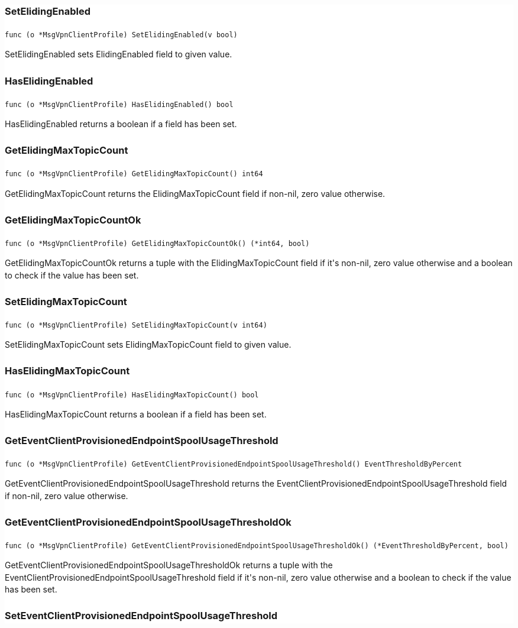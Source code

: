 ### SetElidingEnabled

`func (o *MsgVpnClientProfile) SetElidingEnabled(v bool)`

SetElidingEnabled sets ElidingEnabled field to given value.

### HasElidingEnabled

`func (o *MsgVpnClientProfile) HasElidingEnabled() bool`

HasElidingEnabled returns a boolean if a field has been set.

### GetElidingMaxTopicCount

`func (o *MsgVpnClientProfile) GetElidingMaxTopicCount() int64`

GetElidingMaxTopicCount returns the ElidingMaxTopicCount field if non-nil, zero value otherwise.

### GetElidingMaxTopicCountOk

`func (o *MsgVpnClientProfile) GetElidingMaxTopicCountOk() (*int64, bool)`

GetElidingMaxTopicCountOk returns a tuple with the ElidingMaxTopicCount field if it's non-nil, zero value otherwise
and a boolean to check if the value has been set.

### SetElidingMaxTopicCount

`func (o *MsgVpnClientProfile) SetElidingMaxTopicCount(v int64)`

SetElidingMaxTopicCount sets ElidingMaxTopicCount field to given value.

### HasElidingMaxTopicCount

`func (o *MsgVpnClientProfile) HasElidingMaxTopicCount() bool`

HasElidingMaxTopicCount returns a boolean if a field has been set.

### GetEventClientProvisionedEndpointSpoolUsageThreshold

`func (o *MsgVpnClientProfile) GetEventClientProvisionedEndpointSpoolUsageThreshold() EventThresholdByPercent`

GetEventClientProvisionedEndpointSpoolUsageThreshold returns the EventClientProvisionedEndpointSpoolUsageThreshold field if non-nil, zero value otherwise.

### GetEventClientProvisionedEndpointSpoolUsageThresholdOk

`func (o *MsgVpnClientProfile) GetEventClientProvisionedEndpointSpoolUsageThresholdOk() (*EventThresholdByPercent, bool)`

GetEventClientProvisionedEndpointSpoolUsageThresholdOk returns a tuple with the EventClientProvisionedEndpointSpoolUsageThreshold field if it's non-nil, zero value otherwise
and a boolean to check if the value has been set.

### SetEventClientProvisionedEndpointSpoolUsageThreshold
